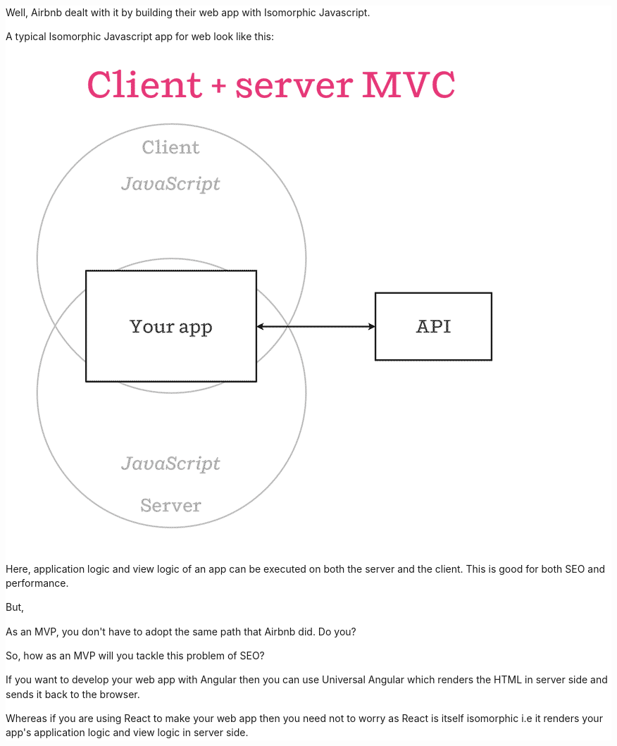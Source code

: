 Well, Airbnb dealt with it by building their web app with Isomorphic Javascript.

A typical Isomorphic Javascript app for web look like this:

![image info](/img/mobility/1/Isomorphic-Javascript.png)

Here, application logic and view logic of an app can be executed on both the server and the client. This is good for both SEO and performance.

But,

As an MVP, you don't have to adopt the same path that Airbnb did. Do you?

So, how as an MVP will you tackle this problem of SEO?

If you want to develop your web app with Angular then you can use Universal Angular which renders the HTML in server side and sends it back to the browser.

Whereas if you are using React to make your web app then you need not to worry as React is itself isomorphic i.e it renders your app's application logic and view logic in server side.
